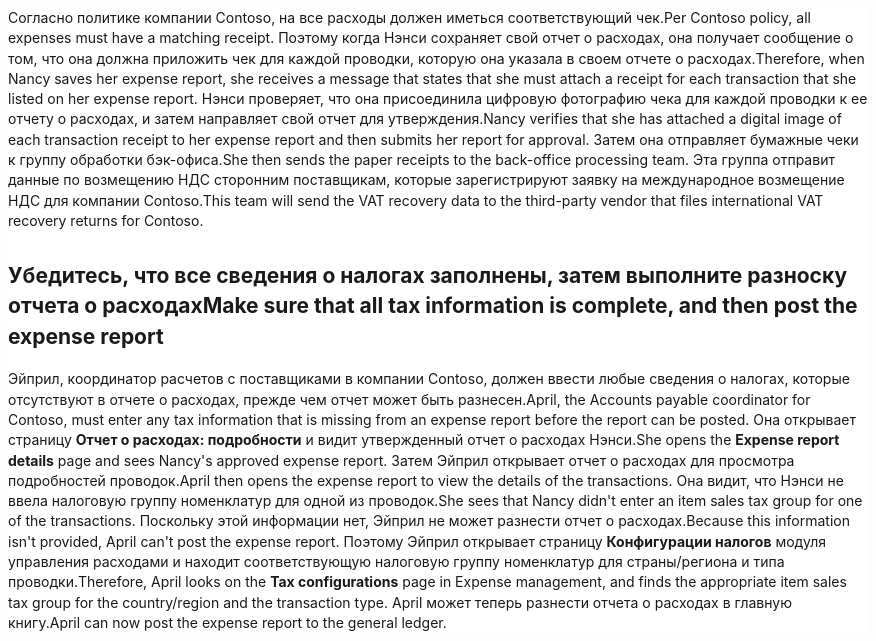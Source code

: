 <span data-ttu-id="11255-126">Согласно политике компании Contoso, на все расходы должен иметься соответствующий чек.</span><span class="sxs-lookup"><span data-stu-id="11255-126">Per Contoso policy, all expenses must have a matching receipt.</span></span> <span data-ttu-id="11255-127">Поэтому когда Нэнси сохраняет свой отчет о расходах, она получает сообщение о том, что она должна приложить чек для каждой проводки, которую она указала в своем отчете о расходах.</span><span class="sxs-lookup"><span data-stu-id="11255-127">Therefore, when Nancy saves her expense report, she receives a message that states that she must attach a receipt for each transaction that she listed on her expense report.</span></span> <span data-ttu-id="11255-128">Нэнси проверяет, что она присоединила цифровую фотографию чека для каждой проводки к ее отчету о расходах, и затем направляет свой отчет для утверждения.</span><span class="sxs-lookup"><span data-stu-id="11255-128">Nancy verifies that she has attached a digital image of each transaction receipt to her expense report and then submits her report for approval.</span></span> <span data-ttu-id="11255-129">Затем она отправляет бумажные чеки к группу обработки бэк-офиса.</span><span class="sxs-lookup"><span data-stu-id="11255-129">She then sends the paper receipts to the back-office processing team.</span></span> <span data-ttu-id="11255-130">Эта группа отправит данные по возмещению НДС сторонним поставщикам, которые зарегистрируют заявку на международное возмещение НДС для компании Contoso.</span><span class="sxs-lookup"><span data-stu-id="11255-130">This team will send the VAT recovery data to the third-party vendor that files international VAT recovery returns for Contoso.</span></span>

## <a name="make-sure-that-all-tax-information-is-complete-and-then-post-the-expense-report"></a><span data-ttu-id="11255-131">Убедитесь, что все сведения о налогах заполнены, затем выполните разноску отчета о расходах</span><span class="sxs-lookup"><span data-stu-id="11255-131">Make sure that all tax information is complete, and then post the expense report</span></span>

<span data-ttu-id="11255-132">Эйприл, координатор расчетов с поставщиками в компании Contoso, должен ввести любые сведения о налогах, которые отсутствуют в отчете о расходах, прежде чем отчет может быть разнесен.</span><span class="sxs-lookup"><span data-stu-id="11255-132">April, the Accounts payable coordinator for Contoso, must enter any tax information that is missing from an expense report before the report can be posted.</span></span> <span data-ttu-id="11255-133">Она открывает страницу **Отчет о расходах: подробности** и видит утвержденный отчет о расходах Нэнси.</span><span class="sxs-lookup"><span data-stu-id="11255-133">She opens the **Expense report details** page and sees Nancy's approved expense report.</span></span> <span data-ttu-id="11255-134">Затем Эйприл открывает отчет о расходах для просмотра подробностей проводок.</span><span class="sxs-lookup"><span data-stu-id="11255-134">April then opens the expense report to view the details of the transactions.</span></span> <span data-ttu-id="11255-135">Она видит, что Нэнси не ввела налоговую группу номенклатур для одной из проводок.</span><span class="sxs-lookup"><span data-stu-id="11255-135">She sees that Nancy didn't enter an item sales tax group for one of the transactions.</span></span> <span data-ttu-id="11255-136">Поскольку этой информации нет, Эйприл не может разнести отчет о расходах.</span><span class="sxs-lookup"><span data-stu-id="11255-136">Because this information isn't provided, April can't post the expense report.</span></span> <span data-ttu-id="11255-137">Поэтому Эйприл открывает страницу **Конфигурации налогов** модуля управления расходами и находит соответствующую налоговую группу номенклатур для страны/региона и типа проводки.</span><span class="sxs-lookup"><span data-stu-id="11255-137">Therefore, April looks on the **Tax configurations** page in Expense management, and finds the appropriate item sales tax group for the country/region and the transaction type.</span></span> <span data-ttu-id="11255-138">April может теперь разнести отчета о расходах в главную книгу.</span><span class="sxs-lookup"><span data-stu-id="11255-138">April can now post the expense report to the general ledger.</span></span>
